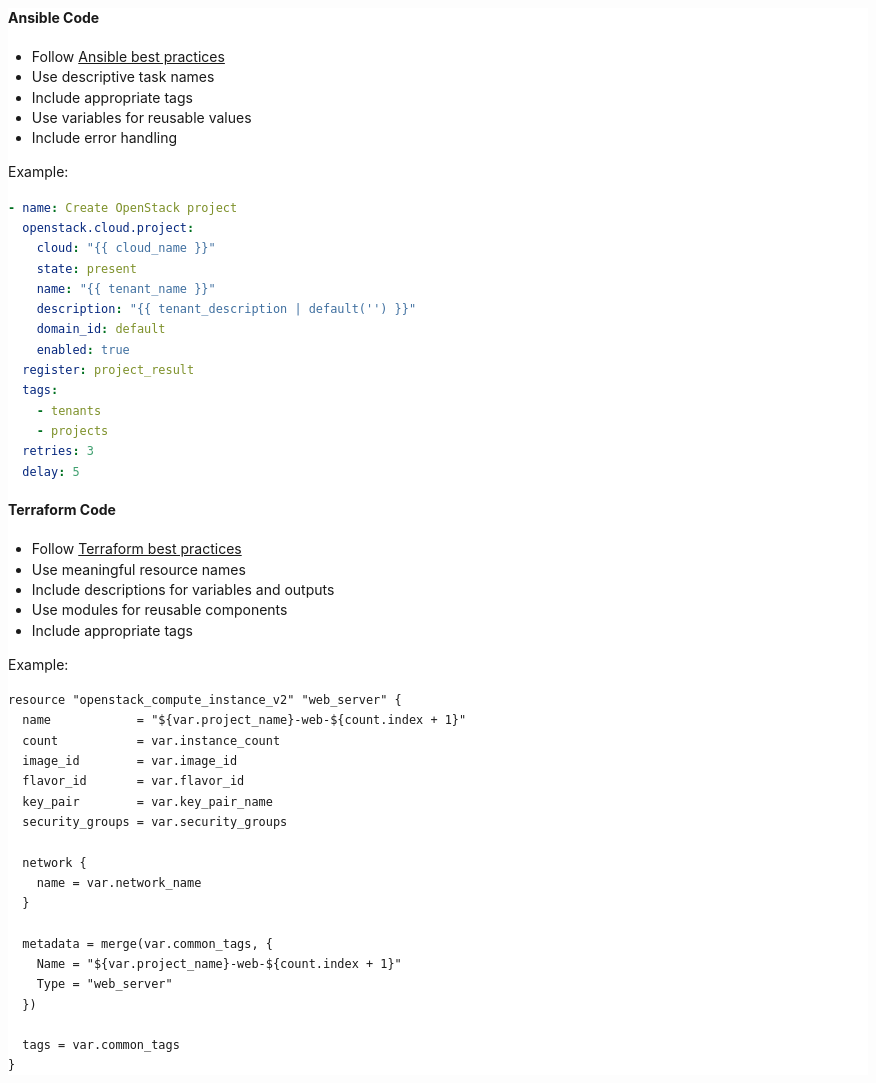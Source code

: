 #### Ansible Code
- Follow [Ansible best practices](https://docs.ansible.com/ansible/latest/user_guide/playbooks_best_practices.html)
- Use descriptive task names
- Include appropriate tags
- Use variables for reusable values
- Include error handling

Example:
```yaml
- name: Create OpenStack project
  openstack.cloud.project:
    cloud: "{{ cloud_name }}"
    state: present
    name: "{{ tenant_name }}"
    description: "{{ tenant_description | default('') }}"
    domain_id: default
    enabled: true
  register: project_result
  tags:
    - tenants
    - projects
  retries: 3
  delay: 5
```

#### Terraform Code
- Follow [Terraform best practices](https://www.terraform.io/docs/cloud/guides/recommended-practices/index.html)
- Use meaningful resource names
- Include descriptions for variables and outputs
- Use modules for reusable components
- Include appropriate tags

Example:
```hcl
resource "openstack_compute_instance_v2" "web_server" {
  name            = "${var.project_name}-web-${count.index + 1}"
  count           = var.instance_count
  image_id        = var.image_id
  flavor_id       = var.flavor_id
  key_pair        = var.key_pair_name
  security_groups = var.security_groups

  network {
    name = var.network_name
  }

  metadata = merge(var.common_tags, {
    Name = "${var.project_name}-web-${count.index + 1}"
    Type = "web_server"
  })

  tags = var.common_tags
}
```
